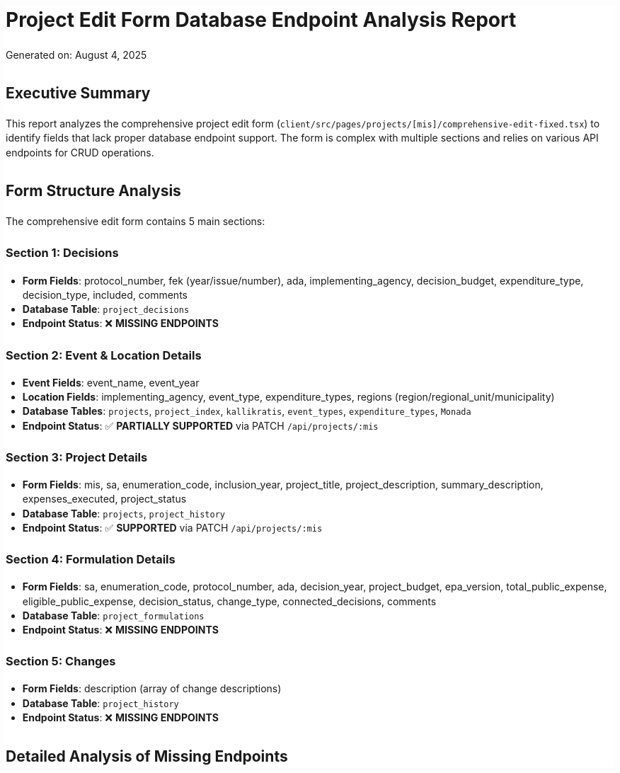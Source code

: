 # Project Edit Form Database Endpoint Analysis Report

Generated on: August 4, 2025

## Executive Summary

This report analyzes the comprehensive project edit form (`client/src/pages/projects/[mis]/comprehensive-edit-fixed.tsx`) to identify fields that lack proper database endpoint support. The form is complex with multiple sections and relies on various API endpoints for CRUD operations.

## Form Structure Analysis

The comprehensive edit form contains 5 main sections:

### Section 1: Decisions
- **Form Fields**: protocol_number, fek (year/issue/number), ada, implementing_agency, decision_budget, expenditure_type, decision_type, included, comments
- **Database Table**: `project_decisions`
- **Endpoint Status**: ❌ **MISSING ENDPOINTS**

### Section 2: Event & Location Details
- **Event Fields**: event_name, event_year
- **Location Fields**: implementing_agency, event_type, expenditure_types, regions (region/regional_unit/municipality)
- **Database Tables**: `projects`, `project_index`, `kallikratis`, `event_types`, `expenditure_types`, `Monada`
- **Endpoint Status**: ✅ **PARTIALLY SUPPORTED** via PATCH `/api/projects/:mis`

### Section 3: Project Details
- **Form Fields**: mis, sa, enumeration_code, inclusion_year, project_title, project_description, summary_description, expenses_executed, project_status
- **Database Table**: `projects`, `project_history`
- **Endpoint Status**: ✅ **SUPPORTED** via PATCH `/api/projects/:mis`

### Section 4: Formulation Details
- **Form Fields**: sa, enumeration_code, protocol_number, ada, decision_year, project_budget, epa_version, total_public_expense, eligible_public_expense, decision_status, change_type, connected_decisions, comments
- **Database Table**: `project_formulations`
- **Endpoint Status**: ❌ **MISSING ENDPOINTS**

### Section 5: Changes
- **Form Fields**: description (array of change descriptions)
- **Database Table**: `project_history`
- **Endpoint Status**: ❌ **MISSING ENDPOINTS**

## Detailed Analysis of Missing Endpoints
